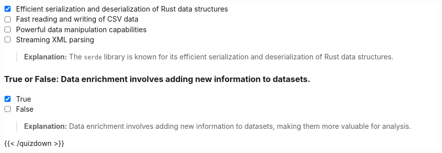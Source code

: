 - [x] Efficient serialization and deserialization of Rust data structures
- [ ] Fast reading and writing of CSV data
- [ ] Powerful data manipulation capabilities
- [ ] Streaming XML parsing

> **Explanation:** The `serde` library is known for its efficient serialization and deserialization of Rust data structures.

### True or False: Data enrichment involves adding new information to datasets.

- [x] True
- [ ] False

> **Explanation:** Data enrichment involves adding new information to datasets, making them more valuable for analysis.

{{< /quizdown >}}
